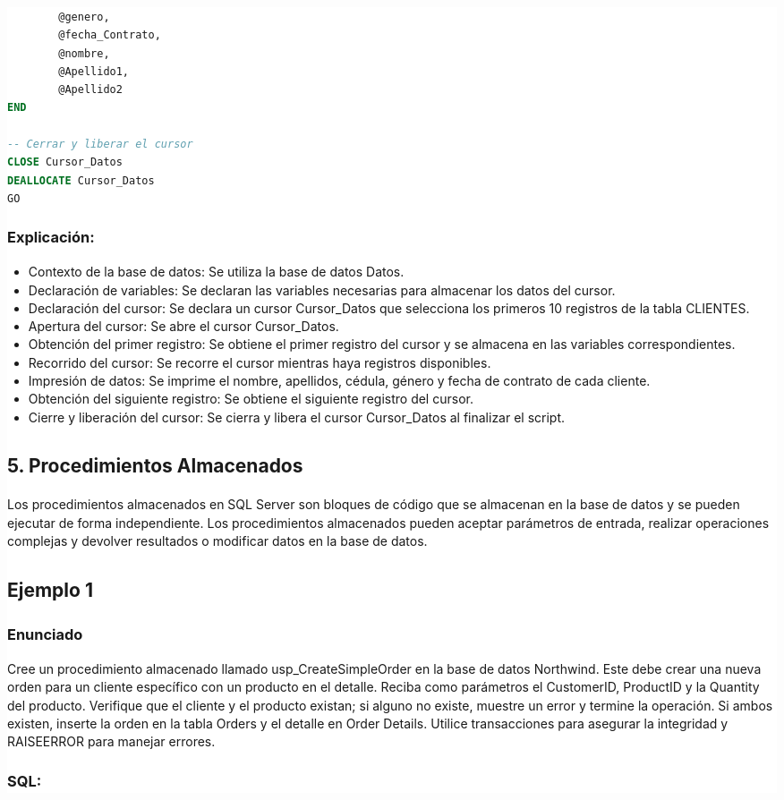 ```sql
        @genero, 
        @fecha_Contrato, 
        @nombre, 
        @Apellido1, 
        @Apellido2
END

-- Cerrar y liberar el cursor
CLOSE Cursor_Datos
DEALLOCATE Cursor_Datos
GO

```


### Explicación:

- Contexto de la base de datos: Se utiliza la base de datos Datos.
- Declaración de variables: Se declaran las variables necesarias para almacenar los datos del cursor.
- Declaración del cursor: Se declara un cursor Cursor_Datos que selecciona los primeros 10 registros de la tabla CLIENTES.
- Apertura del cursor: Se abre el cursor Cursor_Datos.
- Obtención del primer registro: Se obtiene el primer registro del cursor y se almacena en las variables correspondientes.
- Recorrido del cursor: Se recorre el cursor mientras haya registros disponibles.
- Impresión de datos: Se imprime el nombre, apellidos, cédula, género y fecha de contrato de cada cliente.
- Obtención del siguiente registro: Se obtiene el siguiente registro del cursor.
- Cierre y liberación del cursor: Se cierra y libera el cursor Cursor_Datos al finalizar el script.


## 5. Procedimientos Almacenados

Los procedimientos almacenados en SQL Server son bloques de código que se almacenan en la base de datos y se pueden ejecutar de forma independiente. Los procedimientos almacenados pueden aceptar parámetros de entrada, realizar operaciones complejas y devolver resultados o modificar datos en la base de datos.

## Ejemplo 1

### Enunciado

Cree un procedimiento almacenado llamado usp_CreateSimpleOrder en la base de datos Northwind. Este debe crear una nueva orden para un cliente específico con un producto en el detalle. Reciba como parámetros el CustomerID, ProductID y la Quantity del producto. Verifique que el cliente y el producto existan; si alguno no existe, muestre un error y termine la operación. Si ambos existen, inserte la orden en la tabla Orders y el detalle en Order Details. Utilice transacciones para asegurar la integridad y RAISEERROR para manejar errores.

### SQL:
